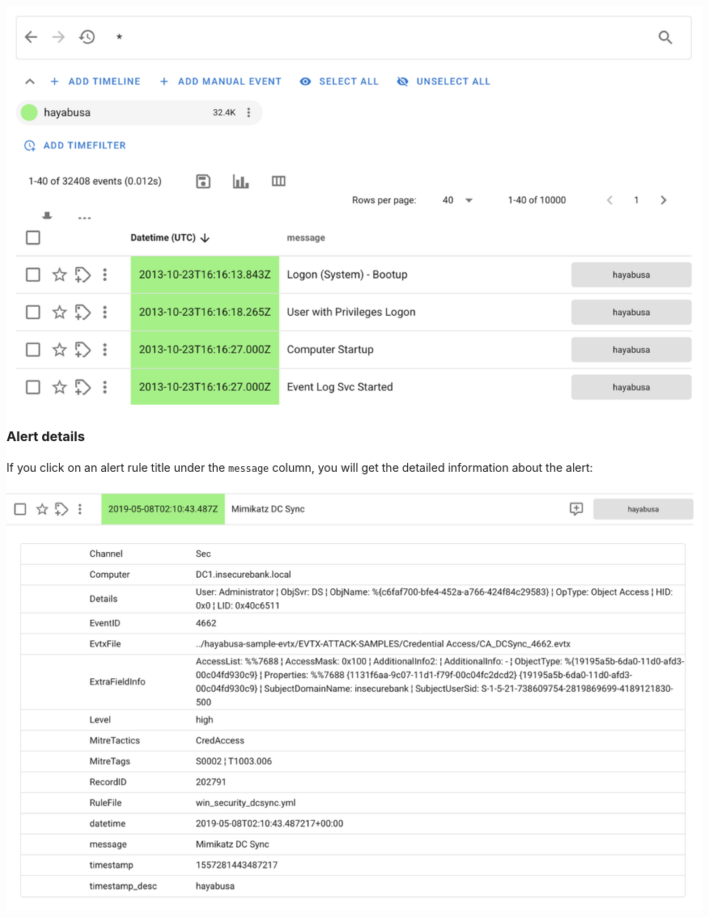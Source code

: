 ![Timesketch results](TimesketchResults.png)

### Alert details

If you click on an alert rule title under the `message` column, you will get the detailed information about the alert:

![Alert details](AlertDetails.png)
